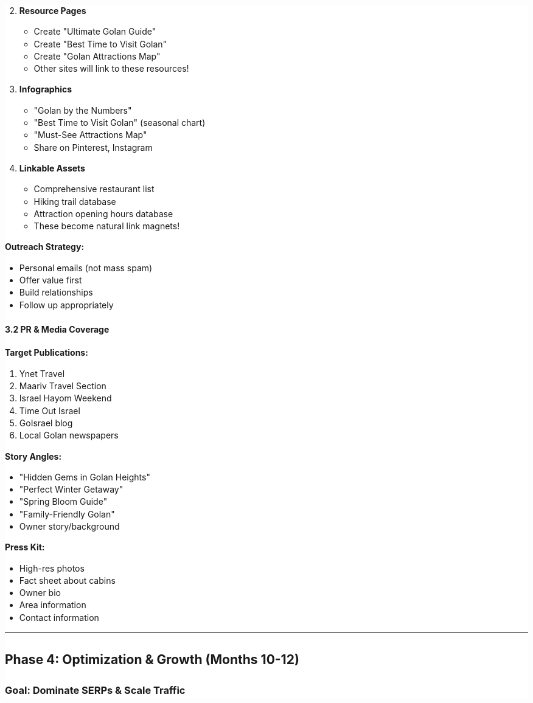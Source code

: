 2. **Resource Pages**
   - Create "Ultimate Golan Guide"
   - Create "Best Time to Visit Golan"
   - Create "Golan Attractions Map"
   - Other sites will link to these resources!

3. **Infographics**
   - "Golan by the Numbers"
   - "Best Time to Visit Golan" (seasonal chart)
   - "Must-See Attractions Map"
   - Share on Pinterest, Instagram

4. **Linkable Assets**
   - Comprehensive restaurant list
   - Hiking trail database
   - Attraction opening hours database
   - These become natural link magnets!

**Outreach Strategy:**
- Personal emails (not mass spam)
- Offer value first
- Build relationships
- Follow up appropriately

#### 3.2 PR & Media Coverage

**Target Publications:**
1. Ynet Travel
2. Maariv Travel Section
3. Israel Hayom Weekend
4. Time Out Israel
5. GoIsrael blog
6. Local Golan newspapers

**Story Angles:**
- "Hidden Gems in Golan Heights"
- "Perfect Winter Getaway"
- "Spring Bloom Guide"
- "Family-Friendly Golan"
- Owner story/background

**Press Kit:**
- High-res photos
- Fact sheet about cabins
- Owner bio
- Area information
- Contact information

---

## Phase 4: Optimization & Growth (Months 10-12)

### Goal: Dominate SERPs & Scale Traffic
